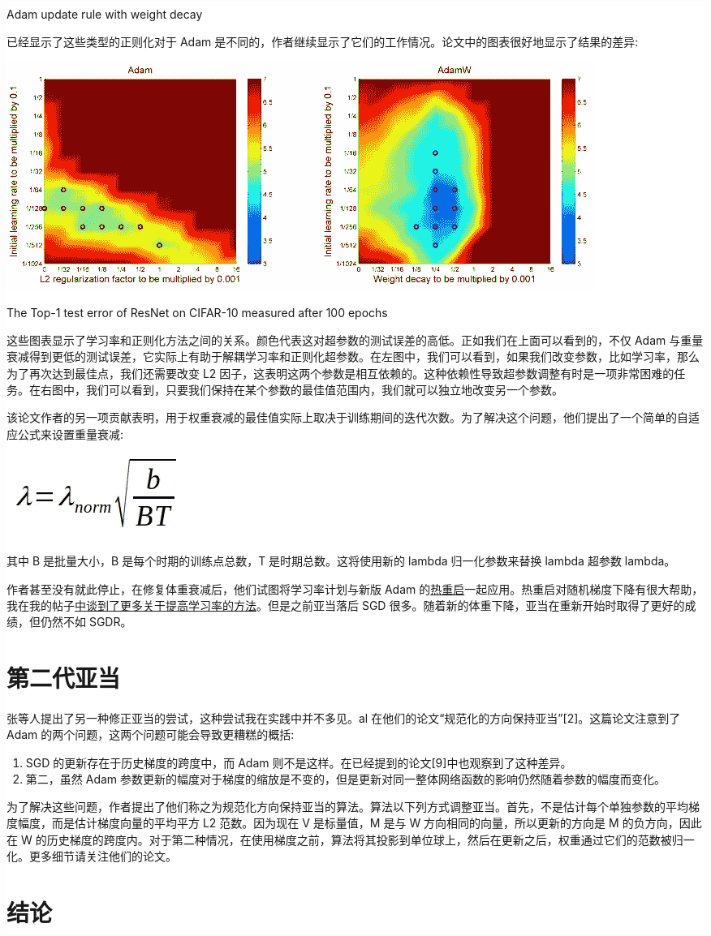 Adam update rule with weight decay

已经显示了这些类型的正则化对于 Adam 是不同的，作者继续显示了它们的工作情况。论文中的图表很好地显示了结果的差异:

![](img/ef5ba0f4a9e4c88ac4468cd3dd99e7c4.png)

The Top-1 test error of ResNet on CIFAR-10 measured after 100 epochs

这些图表显示了学习率和正则化方法之间的关系。颜色代表这对超参数的测试误差的高低。正如我们在上面可以看到的，不仅 Adam 与重量衰减得到更低的测试误差，它实际上有助于解耦学习率和正则化超参数。在左图中，我们可以看到，如果我们改变参数，比如学习率，那么为了再次达到最佳点，我们还需要改变 L2 因子，这表明这两个参数是相互依赖的。这种依赖性导致超参数调整有时是一项非常困难的任务。在右图中，我们可以看到，只要我们保持在某个参数的最佳值范围内，我们就可以独立地改变另一个参数。

该论文作者的另一项贡献表明，用于权重衰减的最佳值实际上取决于训练期间的迭代次数。为了解决这个问题，他们提出了一个简单的自适应公式来设置重量衰减:

![](img/dc269c0e04151ce20ac04587d5701eaf.png)

其中 B 是批量大小，B 是每个时期的训练点总数，T 是时期总数。这将使用新的 lambda 归一化参数来替换 lambda 超参数 lambda。

作者甚至没有就此停止，在修复体重衰减后，他们试图将学习率计划与新版 Adam 的[热重启](https://arxiv.org/abs/1608.03983)一起应用。热重启对随机梯度下降有很大帮助，我在我的帖子[中谈到了更多关于提高学习率的方法](https://techburst.io/improving-the-way-we-work-with-learning-rate-5e99554f163b)。但是之前亚当落后 SGD 很多。随着新的体重下降，亚当在重新开始时取得了更好的成绩，但仍然不如 SGDR。

# 第二代亚当

张等人提出了另一种修正亚当的尝试，这种尝试我在实践中并不多见。al 在他们的论文“规范化的方向保持亚当”[2]。这篇论文注意到了 Adam 的两个问题，这两个问题可能会导致更糟糕的概括:

1.  SGD 的更新存在于历史梯度的跨度中，而 Adam 则不是这样。在已经提到的论文[9]中也观察到了这种差异。
2.  第二，虽然 Adam 参数更新的幅度对于梯度的缩放是不变的，但是更新对同一整体网络函数的影响仍然随着参数的幅度而变化。

为了解决这些问题，作者提出了他们称之为规范化方向保持亚当的算法。算法以下列方式调整亚当。首先，不是估计每个单独参数的平均梯度幅度，而是估计梯度向量的平均平方 L2 范数。因为现在 V 是标量值，M 是与 W 方向相同的向量，所以更新的方向是 M 的负方向，因此在 W 的历史梯度的跨度内。对于第二种情况，在使用梯度之前，算法将其投影到单位球上，然后在更新之后，权重通过它们的范数被归一化。更多细节请关注他们的论文。

# 结论
